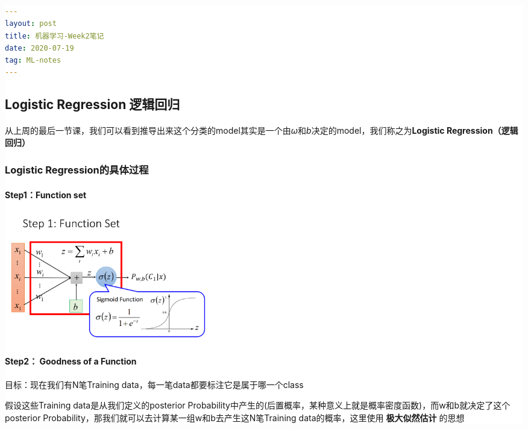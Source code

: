 ```yaml
---
layout: post
title: 机器学习-Week2笔记
date: 2020-07-19
tag: ML-notes
---
```


## Logistic Regression 逻辑回归

从上周的最后一节课，我们可以看到推导出来这个分类的model其实是一个由$\omega$和$b$决定的model，我们称之为**Logistic Regression（逻辑回归）**

### Logistic Regression的具体过程

#### Step1：Function set

<img src="/images/posts/ML-notes/image-20200713104741294.png" alt="image-20200713104741294" style="zoom: 67%;" />

#### Step2： Goodness of a Function

目标：现在我们有N笔Training data，每一笔data都要标注它是属于哪一个class

假设这些Training data是从我们定义的posterior Probability中产生的(后置概率，某种意义上就是概率密度函数)，而w和b就决定了这个posterior Probability，那我们就可以去计算某一组w和b去产生这N笔Training data的概率，这里使用 **极大似然估计** 的思想
